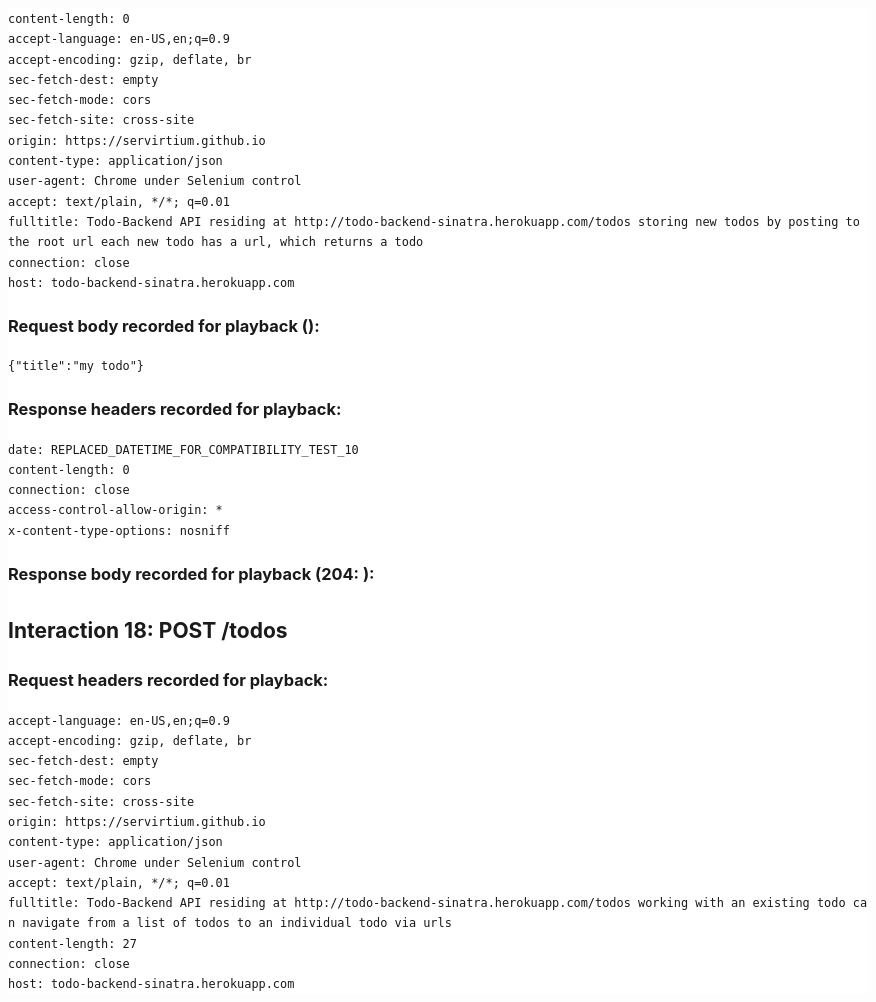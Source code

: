 ```
content-length: 0
accept-language: en-US,en;q=0.9
accept-encoding: gzip, deflate, br
sec-fetch-dest: empty
sec-fetch-mode: cors
sec-fetch-site: cross-site
origin: https://servirtium.github.io
content-type: application/json
user-agent: Chrome under Selenium control
accept: text/plain, */*; q=0.01
fulltitle: Todo-Backend API residing at http://todo-backend-sinatra.herokuapp.com/todos storing new todos by posting to the root url each new todo has a url, which returns a todo
connection: close
host: todo-backend-sinatra.herokuapp.com
```

### Request body recorded for playback ():

```
{"title":"my todo"}
```

### Response headers recorded for playback:

```
date: REPLACED_DATETIME_FOR_COMPATIBILITY_TEST_10
content-length: 0
connection: close
access-control-allow-origin: *
x-content-type-options: nosniff
```

### Response body recorded for playback (204: ):

```

```


## Interaction 18: POST /todos
### Request headers recorded for playback:

```
accept-language: en-US,en;q=0.9
accept-encoding: gzip, deflate, br
sec-fetch-dest: empty
sec-fetch-mode: cors
sec-fetch-site: cross-site
origin: https://servirtium.github.io
content-type: application/json
user-agent: Chrome under Selenium control
accept: text/plain, */*; q=0.01
fulltitle: Todo-Backend API residing at http://todo-backend-sinatra.herokuapp.com/todos working with an existing todo can navigate from a list of todos to an individual todo via urls
content-length: 27
connection: close
host: todo-backend-sinatra.herokuapp.com
```
